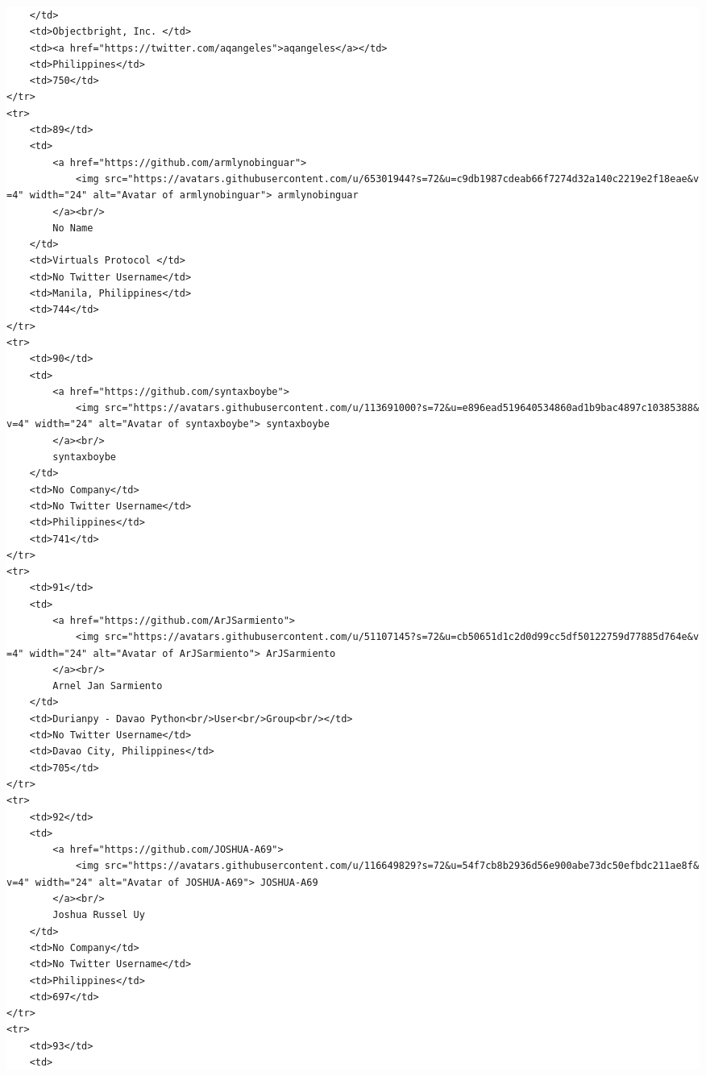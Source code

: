 		</td>
		<td>Objectbright, Inc. </td>
		<td><a href="https://twitter.com/aqangeles">aqangeles</a></td>
		<td>Philippines</td>
		<td>750</td>
	</tr>
	<tr>
		<td>89</td>
		<td>
			<a href="https://github.com/armlynobinguar">
				<img src="https://avatars.githubusercontent.com/u/65301944?s=72&u=c9db1987cdeab66f7274d32a140c2219e2f18eae&v=4" width="24" alt="Avatar of armlynobinguar"> armlynobinguar
			</a><br/>
			No Name
		</td>
		<td>Virtuals Protocol </td>
		<td>No Twitter Username</td>
		<td>Manila, Philippines</td>
		<td>744</td>
	</tr>
	<tr>
		<td>90</td>
		<td>
			<a href="https://github.com/syntaxboybe">
				<img src="https://avatars.githubusercontent.com/u/113691000?s=72&u=e896ead519640534860ad1b9bac4897c10385388&v=4" width="24" alt="Avatar of syntaxboybe"> syntaxboybe
			</a><br/>
			syntaxboybe
		</td>
		<td>No Company</td>
		<td>No Twitter Username</td>
		<td>Philippines</td>
		<td>741</td>
	</tr>
	<tr>
		<td>91</td>
		<td>
			<a href="https://github.com/ArJSarmiento">
				<img src="https://avatars.githubusercontent.com/u/51107145?s=72&u=cb50651d1c2d0d99cc5df50122759d77885d764e&v=4" width="24" alt="Avatar of ArJSarmiento"> ArJSarmiento
			</a><br/>
			Arnel Jan Sarmiento
		</td>
		<td>Durianpy - Davao Python<br/>User<br/>Group<br/></td>
		<td>No Twitter Username</td>
		<td>Davao City, Philippines</td>
		<td>705</td>
	</tr>
	<tr>
		<td>92</td>
		<td>
			<a href="https://github.com/JOSHUA-A69">
				<img src="https://avatars.githubusercontent.com/u/116649829?s=72&u=54f7cb8b2936d56e900abe73dc50efbdc211ae8f&v=4" width="24" alt="Avatar of JOSHUA-A69"> JOSHUA-A69
			</a><br/>
			Joshua Russel Uy
		</td>
		<td>No Company</td>
		<td>No Twitter Username</td>
		<td>Philippines</td>
		<td>697</td>
	</tr>
	<tr>
		<td>93</td>
		<td>
